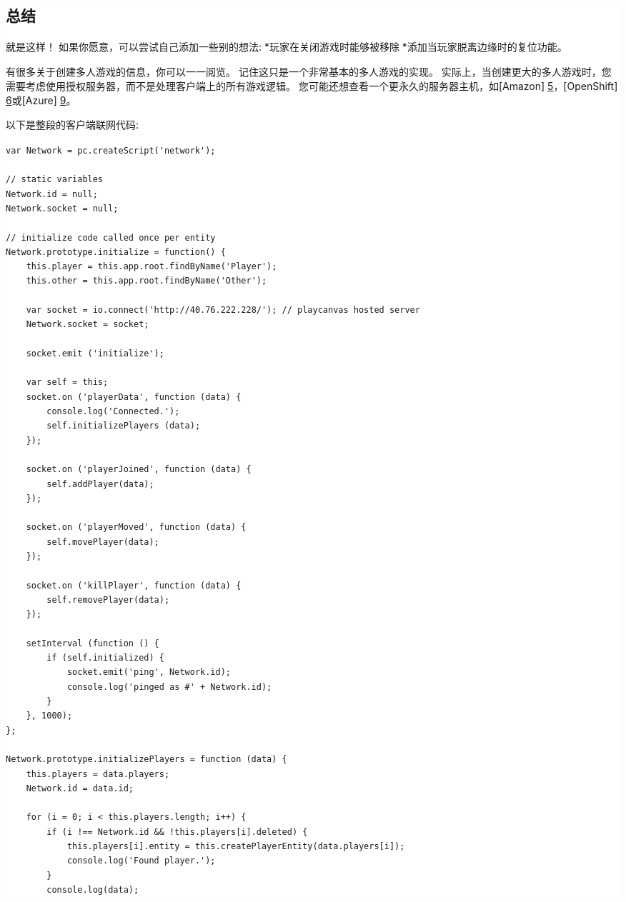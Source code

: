 ## 总结

就是这样！ 如果你愿意，可以尝试自己添加一些别的想法:
*玩家在关闭游戏时能够被移除
*添加当玩家脱离边缘时的复位功能。

有很多关于创建多人游戏的信息，你可以一一阅览。 记住这只是一个非常基本的多人游戏的实现。 实际上，当创建更大的多人游戏时，您需要考虑使用授权服务器，而不是处理客户端上的所有游戏逻辑。 您可能还想查看一个更永久的服务器主机，如[Amazon] [5]，[OpenShift] [6]或[Azure] [9]。

以下是整段的客户端联网代码:

~~~javascript~~~
var Network = pc.createScript('network');

// static variables
Network.id = null;
Network.socket = null;

// initialize code called once per entity
Network.prototype.initialize = function() {
    this.player = this.app.root.findByName('Player');
    this.other = this.app.root.findByName('Other');

    var socket = io.connect('http://40.76.222.228/'); // playcanvas hosted server
    Network.socket = socket;

    socket.emit ('initialize');

    var self = this;
    socket.on ('playerData', function (data) {
        console.log('Connected.');
        self.initializePlayers (data);
    });

    socket.on ('playerJoined', function (data) {
        self.addPlayer(data);
    });

    socket.on ('playerMoved', function (data) {
        self.movePlayer(data);
    });

    socket.on ('killPlayer', function (data) {
        self.removePlayer(data);
    });

    setInterval (function () {
        if (self.initialized) {
            socket.emit('ping', Network.id);
            console.log('pinged as #' + Network.id);
        }
    }, 1000);
};

Network.prototype.initializePlayers = function (data) {
    this.players = data.players;
    Network.id = data.id;

    for (i = 0; i < this.players.length; i++) {
        if (i !== Network.id && !this.players[i].deleted) {
            this.players[i].entity = this.createPlayerEntity(data.players[i]);
            console.log('Found player.');
        }
        console.log(data);
~~~

[1]: /images/tutorials/multiplayer/socket_installed.png
[2]: /images/tutorials/multiplayer/server_started.png
[3]: /images/tutorials/multiplayer/script_priority.png
[4]: http://raw.githubusercontent.com/socketio/socket.io-client/master/socket.io.js
[5]: http://aws.amazon.com/ec2/
[6]: https://www.openshift.com/
[7]: /images/tutorials/multiplayer/ground_entity.png
[8]: /images/tutorials/multiplayer/player_entity.png
[9]: https://azure.microsoft.com/en-gb/